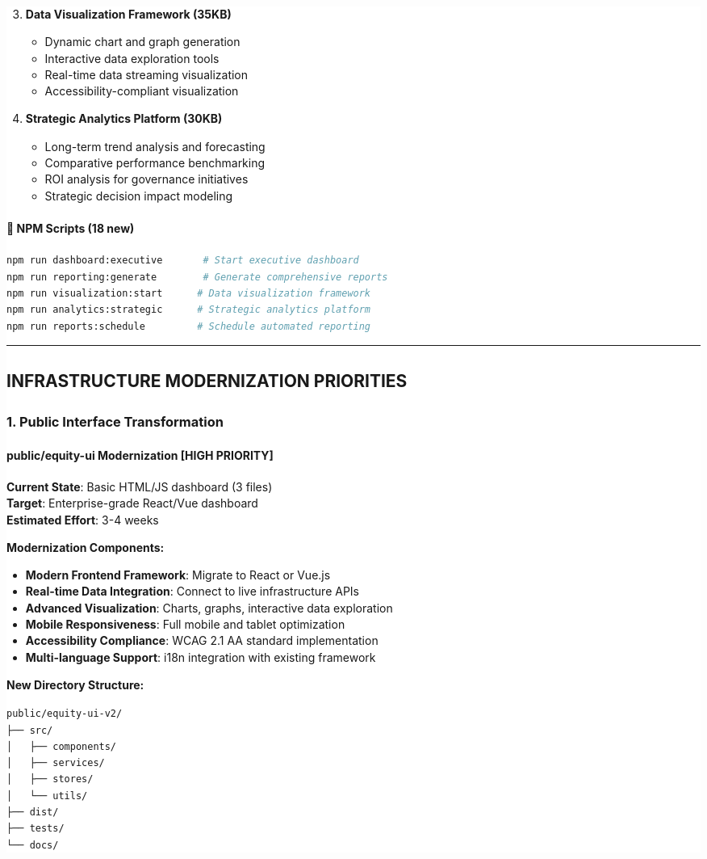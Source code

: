 3. **Data Visualization Framework (35KB)**
   - Dynamic chart and graph generation
   - Interactive data exploration tools
   - Real-time data streaming visualization
   - Accessibility-compliant visualization

4. **Strategic Analytics Platform (30KB)**
   - Long-term trend analysis and forecasting
   - Comparative performance benchmarking
   - ROI analysis for governance initiatives
   - Strategic decision impact modeling

#### 🔧 NPM Scripts (18 new)
```bash
npm run dashboard:executive       # Start executive dashboard
npm run reporting:generate        # Generate comprehensive reports
npm run visualization:start      # Data visualization framework
npm run analytics:strategic      # Strategic analytics platform
npm run reports:schedule         # Schedule automated reporting
```

---

## INFRASTRUCTURE MODERNIZATION PRIORITIES

### 1. Public Interface Transformation

#### **public/equity-ui Modernization [HIGH PRIORITY]**

**Current State**: Basic HTML/JS dashboard (3 files)  
**Target**: Enterprise-grade React/Vue dashboard  
**Estimated Effort**: 3-4 weeks  

**Modernization Components:**
- **Modern Frontend Framework**: Migrate to React or Vue.js
- **Real-time Data Integration**: Connect to live infrastructure APIs
- **Advanced Visualization**: Charts, graphs, interactive data exploration
- **Mobile Responsiveness**: Full mobile and tablet optimization
- **Accessibility Compliance**: WCAG 2.1 AA standard implementation
- **Multi-language Support**: i18n integration with existing framework

**New Directory Structure:**
```
public/equity-ui-v2/
├── src/
│   ├── components/
│   ├── services/
│   ├── stores/
│   └── utils/
├── dist/
├── tests/
└── docs/
```
